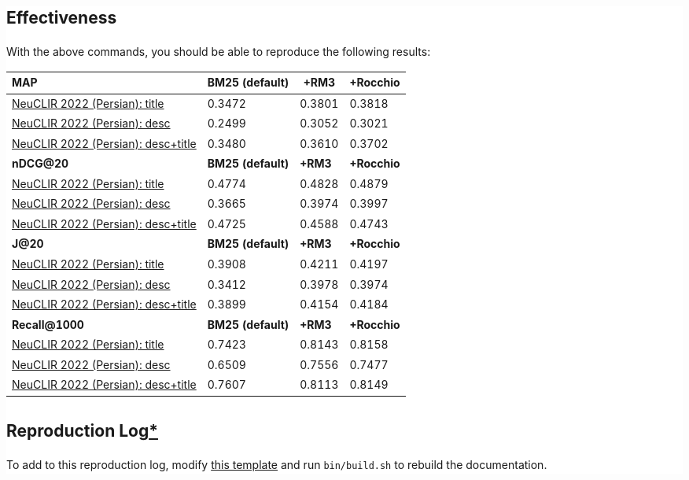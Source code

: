 ## Effectiveness

With the above commands, you should be able to reproduce the following results:

| **MAP**                                                                                                      | **BM25 (default)**| **+RM3**  | **+Rocchio**|
|:-------------------------------------------------------------------------------------------------------------|-----------|-----------|-----------|
| [NeuCLIR 2022 (Persian): title](https://neuclir.github.io/)                                                  | 0.3472    | 0.3801    | 0.3818    |
| [NeuCLIR 2022 (Persian): desc](https://neuclir.github.io/)                                                   | 0.2499    | 0.3052    | 0.3021    |
| [NeuCLIR 2022 (Persian): desc+title](https://neuclir.github.io/)                                             | 0.3480    | 0.3610    | 0.3702    |
| **nDCG@20**                                                                                                  | **BM25 (default)**| **+RM3**  | **+Rocchio**|
| [NeuCLIR 2022 (Persian): title](https://neuclir.github.io/)                                                  | 0.4774    | 0.4828    | 0.4879    |
| [NeuCLIR 2022 (Persian): desc](https://neuclir.github.io/)                                                   | 0.3665    | 0.3974    | 0.3997    |
| [NeuCLIR 2022 (Persian): desc+title](https://neuclir.github.io/)                                             | 0.4725    | 0.4588    | 0.4743    |
| **J@20**                                                                                                     | **BM25 (default)**| **+RM3**  | **+Rocchio**|
| [NeuCLIR 2022 (Persian): title](https://neuclir.github.io/)                                                  | 0.3908    | 0.4211    | 0.4197    |
| [NeuCLIR 2022 (Persian): desc](https://neuclir.github.io/)                                                   | 0.3412    | 0.3978    | 0.3974    |
| [NeuCLIR 2022 (Persian): desc+title](https://neuclir.github.io/)                                             | 0.3899    | 0.4154    | 0.4184    |
| **Recall@1000**                                                                                              | **BM25 (default)**| **+RM3**  | **+Rocchio**|
| [NeuCLIR 2022 (Persian): title](https://neuclir.github.io/)                                                  | 0.7423    | 0.8143    | 0.8158    |
| [NeuCLIR 2022 (Persian): desc](https://neuclir.github.io/)                                                   | 0.6509    | 0.7556    | 0.7477    |
| [NeuCLIR 2022 (Persian): desc+title](https://neuclir.github.io/)                                             | 0.7607    | 0.8113    | 0.8149    |

## Reproduction Log[*](reproducibility.md)

To add to this reproduction log, modify [this template](../src/main/resources/docgen/templates/neuclir22-zh-dt.template) and run `bin/build.sh` to rebuild the documentation.

